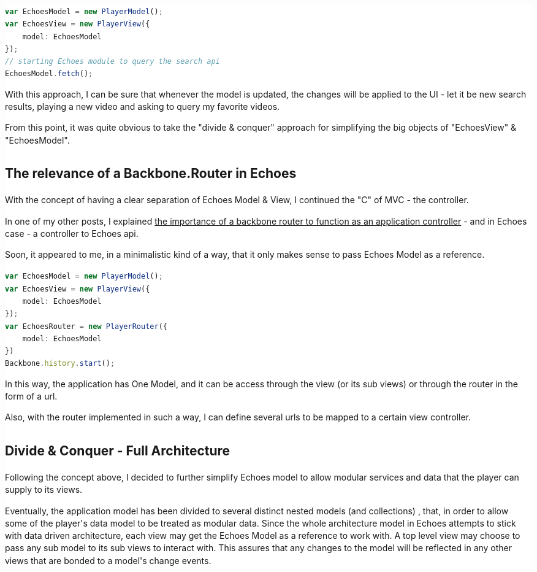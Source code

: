 ```typescript
var EchoesModel = new PlayerModel();
var EchoesView = new PlayerView({
	model: EchoesModel
});
// starting Echoes module to query the search api
EchoesModel.fetch();

```

With this approach, I can be sure that whenever the model is updated, the changes will be applied to the UI - let it be new search results, playing a new video and asking to query my favorite videos.
  
From this point, it was quite obvious to take the "divide & conquer" approach for simplifying the big objects of "EchoesView" & "EchoesModel".

## The relevance of a Backbone.Router in Echoes

With the concept of having a clear separation of Echoes Model & View, I continued the "C" of MVC - the controller.
  
In one of my other posts, I explained <a href="http://orizens.com/wp/topics/backbone-router-the-important-role-of-a-controller/" title="Backbone Router – The important role of a Controller" target="_blank">the importance of a backbone router to function as an application controller</a> - and in Echoes case - a controller to Echoes api.
  
Soon, it appeared to me, in a minimalistic kind of a way, that it only makes sense to pass Echoes Model as a reference.

```typescript
var EchoesModel = new PlayerModel();
var EchoesView = new PlayerView({
	model: EchoesModel
});
var EchoesRouter = new PlayerRouter({
	model: EchoesModel
})
Backbone.history.start();

```

In this way, the application has One Model, and it can be access through the view (or its sub views) or through the router in the form of a url.
  
Also, with the router implemented in such a way, I can define several urls to be mapped to a certain view controller.

## Divide & Conquer - Full Architecture

Following the concept above, I decided to further simplify Echoes model to allow modular services and data that the player can supply to its views.
  
Eventually, the application model has been divided to several distinct nested models (and collections) , that, in order to allow some of the player's data model to be treated as modular data. Since the whole architecture model in Echoes attempts to stick with data driven architecture, each view may get the Echoes Model as a reference to work with. A top level view may choose to pass any sub model to its sub views to interact with. This assures that any changes to the model will be reflected in any other views that are bonded to a model's change events.
  